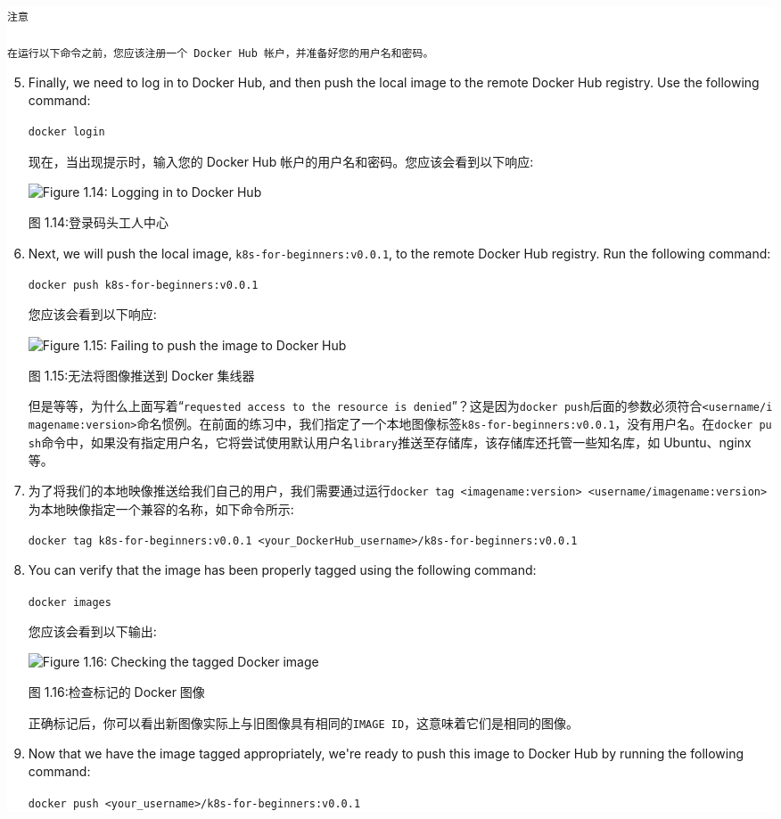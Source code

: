     注意

    在运行以下命令之前，您应该注册一个 Docker Hub 帐户，并准备好您的用户名和密码。

5.  Finally, we need to log in to Docker Hub, and then push the local image to the remote Docker Hub registry. Use the following command:

    ```
    docker login
    ```

    现在，当出现提示时，输入您的 Docker Hub 帐户的用户名和密码。您应该会看到以下响应:

    ![Figure 1.14: Logging in to Docker Hub ](image/B14870_01_14.jpg)

    图 1.14:登录码头工人中心

6.  Next, we will push the local image, `k8s-for-beginners:v0.0.1`, to the remote Docker Hub registry. Run the following command:

    ```
    docker push k8s-for-beginners:v0.0.1
    ```

    您应该会看到以下响应:

    ![Figure 1.15: Failing to push the image to Docker Hub ](image/B14870_01_15.jpg)

    图 1.15:无法将图像推送到 Docker 集线器

    但是等等，为什么上面写着“`requested access to the resource is denied`”？这是因为`docker push`后面的参数必须符合`<username/imagename:version>`命名惯例。在前面的练习中，我们指定了一个本地图像标签`k8s-for-beginners:v0.0.1`，没有用户名。在`docker push`命令中，如果没有指定用户名，它将尝试使用默认用户名`library`推送至存储库，该存储库还托管一些知名库，如 Ubuntu、nginx 等。

7.  为了将我们的本地映像推送给我们自己的用户，我们需要通过运行`docker tag <imagename:version> <username/imagename:version>`为本地映像指定一个兼容的名称，如下命令所示:

    ```
    docker tag k8s-for-beginners:v0.0.1 <your_DockerHub_username>/k8s-for-beginners:v0.0.1
    ```

8.  You can verify that the image has been properly tagged using the following command:

    ```
    docker images
    ```

    您应该会看到以下输出:

    ![Figure 1.16: Checking the tagged Docker image ](image/B14870_01_16.jpg)

    图 1.16:检查标记的 Docker 图像

    正确标记后，你可以看出新图像实际上与旧图像具有相同的`IMAGE ID`，这意味着它们是相同的图像。

9.  Now that we have the image tagged appropriately, we're ready to push this image to Docker Hub by running the following command:

    ```
    docker push <your_username>/k8s-for-beginners:v0.0.1
    ```
